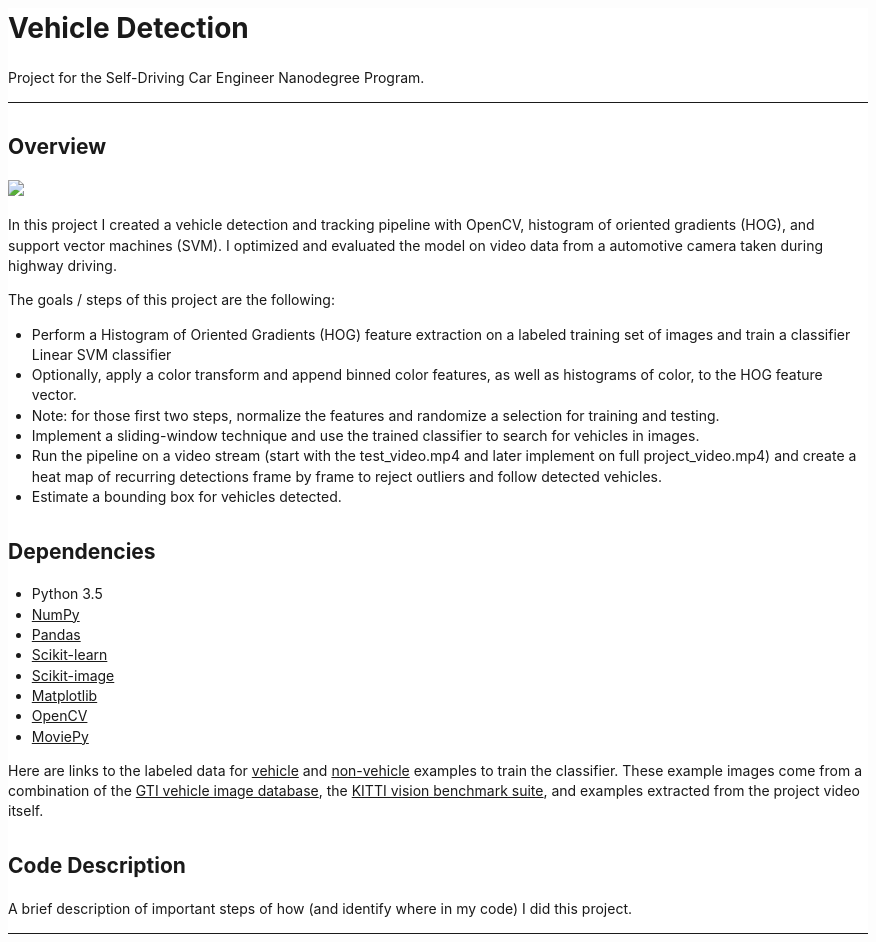 # Vehicle Detection

Project for the Self-Driving Car Engineer Nanodegree Program.

---

## Overview

[![](https://img.youtube.com/vi/avU2OJFM9fM/0.jpg)](https://www.youtube.com/watch?v=avU2OJFM9fM)

In this project I created a vehicle detection and tracking pipeline with OpenCV, histogram of oriented gradients (HOG), and support vector machines (SVM). I optimized and evaluated the model on video data from a automotive camera taken during highway driving.
  
The goals / steps of this project are the following:

* Perform a Histogram of Oriented Gradients (HOG) feature extraction on a labeled training set of images and train a classifier Linear SVM classifier
* Optionally, apply a color transform and append binned color features, as well as histograms of color, to the HOG feature vector. 
* Note: for those first two steps, normalize the features and randomize a selection for training and testing.
* Implement a sliding-window technique and use the trained classifier to search for vehicles in images.
* Run the pipeline on a video stream (start with the test_video.mp4 and later implement on full project_video.mp4) and create a heat map of recurring detections frame by frame to reject outliers and follow detected vehicles.
* Estimate a bounding box for vehicles detected.

[//]: # (Image References)
[image01]: ./output_images/c_plot.png "The plot of differents C values"
[image02]: ./output_images/learning_curve.png "The learning curve"
[image03]: ./output_images/w64.png "Sliding window, 64 size window"
[image04]: ./output_images/w128.png "Sliding window, 128 size window"
[image05]: ./output_images/w192.png "Sliding window, 192 size window"
[image06]: ./output_images/w_test1.png "Multi-scale sliding window, test1"
[image07]: ./output_images/w_test2.png "Multi-scale sliding window, test2"
[image08]: ./output_images/w_test3.png "Multi-scale sliding window, test3"
[image09]: ./output_images/w_test4.png "Multi-scale sliding window, test4"
[image10]: ./output_images/pipeline.png "Flow diagram"

## Dependencies

- Python 3.5
- [NumPy](http://www.numpy.org/)
- [Pandas](http://pandas.pydata.org/)
- [Scikit-learn](http://scikit-learn.org/stable/)
- [Scikit-image](http://scikit-image.org/docs/dev/api/skimage.html)
- [Matplotlib](http://matplotlib.org/)
- [OpenCV](http://opencv.org/)
- [MoviePy](http://zulko.github.io/moviepy/)

Here are links to the labeled data for [vehicle](https://s3.amazonaws.com/udacity-sdc/Vehicle_Tracking/vehicles.zip) and [non-vehicle](https://s3.amazonaws.com/udacity-sdc/Vehicle_Tracking/non-vehicles.zip) examples to train the classifier.  These example images come from a combination of the [GTI vehicle image database](http://www.gti.ssr.upm.es/data/Vehicle_database.html), the [KITTI vision benchmark suite](http://www.cvlibs.net/datasets/kitti/), and examples extracted from the project video itself.


## Code Description

A brief description of important steps of how (and identify where in my code) I did this project.

---